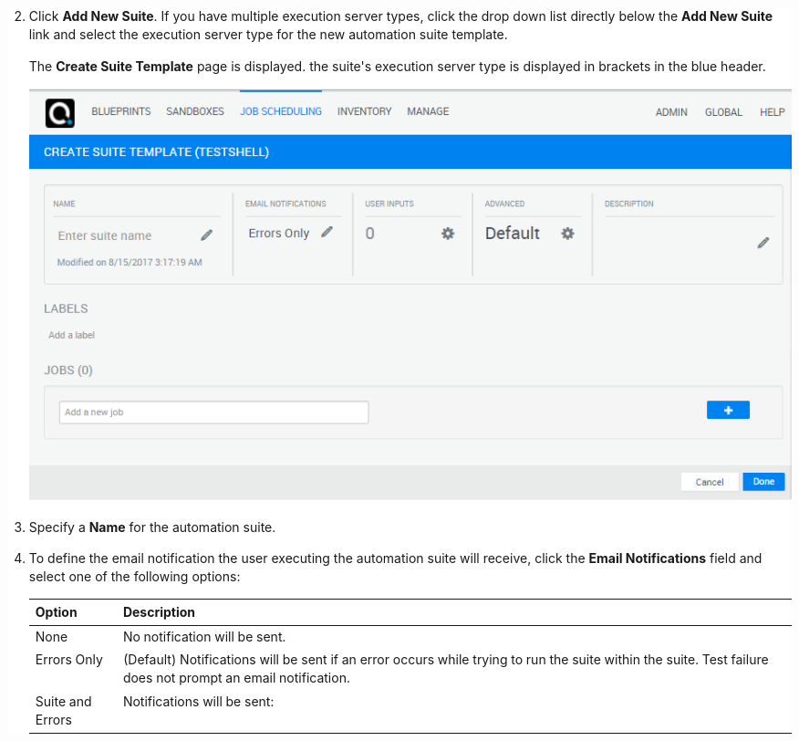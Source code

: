 2. Click **Add New Suite**. If you have multiple execution server types, click the drop down list directly below the **Add New Suite** link and select the execution server type for the new automation suite template.
    
    The **Create Suite Template** page is displayed. the suite's execution server type is displayed in brackets in the blue header.
    
    ![](/Images/CloudShell-Portal/Scheduling-Jobs/CreateSuiteTemplate.png)
    
3. Specify a **Name** for the automation suite.
4. To define the email notification the user executing the automation suite will receive, click the **Email Notifications** field and select one of the following options:
    
    <table>
    <thead>
        <tr>
        <th>Option</th>
        <th>Description</th>
        </tr>
    </thead>
    <tbody>
        <tr>
            <td>None</td>
            <td>No notification will be sent.</td>
        </tr>
        <tr>
            <td>Errors Only</td>
            <td>(Default) Notifications will be sent if an error occurs while trying to run the suite within the suite. Test failure does not prompt an email notification.</td>
        </tr>
        <tr>
            <td>Suite and Errors</td>
            <td>
            Notifications will be sent:
